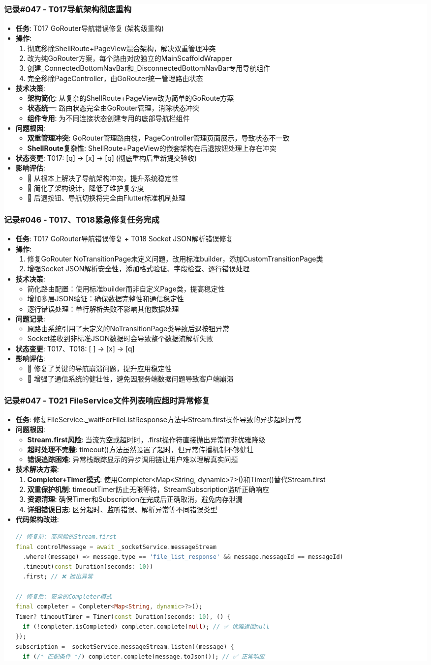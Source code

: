 ### 记录#047 - T017导航架构彻底重构
- **任务**: T017 GoRouter导航错误修复 (架构级重构)
- **操作**: 
  1. 彻底移除ShellRoute+PageView混合架构，解决双重管理冲突
  2. 改为纯GoRouter方案，每个路由对应独立的MainScaffoldWrapper
  3. 创建_ConnectedBottomNavBar和_DisconnectedBottomNavBar专用导航组件
  4. 完全移除PageController，由GoRouter统一管理路由状态
- **技术决策**: 
  - **架构简化**: 从复杂的ShellRoute+PageView改为简单的GoRoute方案
  - **状态统一**: 路由状态完全由GoRouter管理，消除状态冲突
  - **组件专用**: 为不同连接状态创建专用的底部导航栏组件
- **问题根因**: 
  - **双重管理冲突**: GoRouter管理路由栈，PageController管理页面展示，导致状态不一致
  - **ShellRoute复杂性**: ShellRoute+PageView的嵌套架构在后退按钮处理上存在冲突
- **状态变更**: T017: [q] → [x] → [q] (彻底重构后重新提交验收)
- **影响评估**: 
  - 🎯 从根本上解决了导航架构冲突，提升系统稳定性
  - 🎯 简化了架构设计，降低了维护复杂度
  - 🎯 后退按钮、导航切换将完全由Flutter标准机制处理

### 记录#046 - T017、T018紧急修复任务完成
- **任务**: T017 GoRouter导航错误修复 + T018 Socket JSON解析错误修复
- **操作**: 
  1. 修复GoRouter NoTransitionPage未定义问题，改用标准builder，添加CustomTransitionPage类
  2. 增强Socket JSON解析安全性，添加格式验证、字段检查、逐行错误处理
- **技术决策**: 
  - 简化路由配置：使用标准builder而非自定义Page类，提高稳定性
  - 增加多层JSON验证：确保数据完整性和通信稳定性
  - 逐行错误处理：单行解析失败不影响其他数据处理
- **问题记录**: 
  - 原路由系统引用了未定义的NoTransitionPage类导致后退按钮异常
  - Socket接收到非标准JSON数据时会导致整个数据流解析失败
- **状态变更**: T017、T018: [ ] → [x] → [q]
- **影响评估**: 
  - 🎯 修复了关键的导航崩溃问题，提升应用稳定性
  - 🎯 增强了通信系统的健壮性，避免因服务端数据问题导致客户端崩溃

### 记录#047 - T021 FileService文件列表响应超时异常修复
- **任务**: 修复FileService._waitForFileListResponse方法中Stream.first操作导致的异步超时异常
- **问题根因**: 
  - **Stream.first风险**: 当流为空或超时时，.first操作符直接抛出异常而非优雅降级
  - **超时处理不完整**: timeout()方法虽然设置了超时，但异常传播机制不够健壮
  - **错误追踪困难**: 异常栈跟踪显示的异步调用链让用户难以理解真实问题
- **技术解决方案**:
  1. **Completer+Timer模式**: 使用Completer<Map<String, dynamic>?>()和Timer()替代Stream.first
  2. **双重保护机制**: timeoutTimer防止无限等待，StreamSubscription监听正确响应
  3. **资源清理**: 确保Timer和Subscription在完成后正确取消，避免内存泄漏
  4. **详细错误日志**: 区分超时、监听错误、解析异常等不同错误类型
- **代码架构改进**:
  ```dart
  // 修复前: 高风险的Stream.first
  final controlMessage = await _socketService.messageStream
    .where((message) => message.type == 'file_list_response' && message.messageId == messageId)
    .timeout(const Duration(seconds: 10))
    .first; // ❌ 抛出异常
  
  // 修复后: 安全的Completer模式
  final completer = Completer<Map<String, dynamic>?>();
  Timer? timeoutTimer = Timer(const Duration(seconds: 10), () {
    if (!completer.isCompleted) completer.complete(null); // ✅ 优雅返回null
  });
  subscription = _socketService.messageStream.listen((message) {
    if (/* 匹配条件 */) completer.complete(message.toJson()); // ✅ 正常响应
  ```